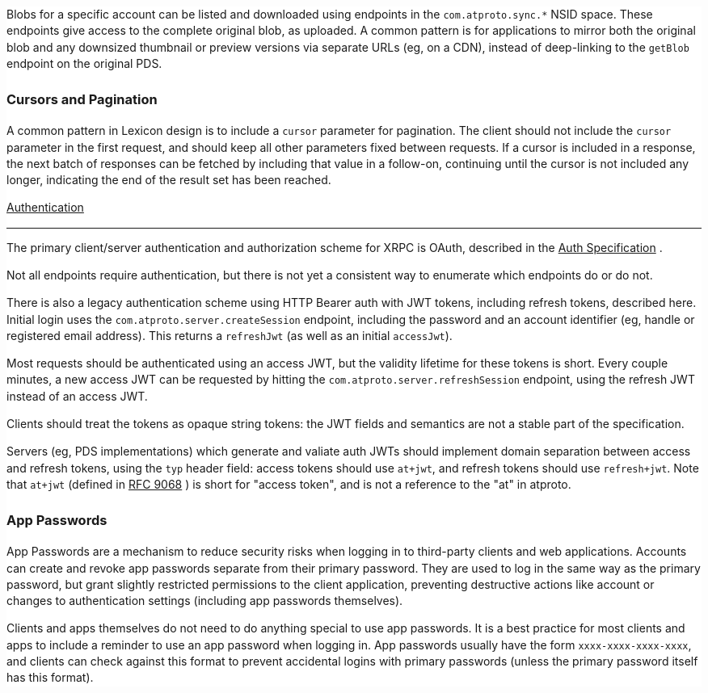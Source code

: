 Blobs for a specific account can be listed and downloaded using endpoints in the `com.atproto.sync.*` NSID space. These endpoints give access to the complete original blob, as uploaded. A common pattern is for applications to mirror both the original blob and any downsized thumbnail or preview versions via separate URLs (eg, on a CDN), instead of deep-linking to the `getBlob` endpoint on the original PDS.

### Cursors and Pagination

A common pattern in Lexicon design is to include a `cursor` parameter for pagination. The client should not include the `cursor` parameter in the first request, and should keep all other parameters fixed between requests. If a cursor is included in a response, the next batch of responses can be fetched by including that value in a follow-on, continuing until the cursor is not included any longer, indicating the end of the result set has been reached.

[Authentication](#authentication)

----------------------------------

The primary client/server authentication and authorization scheme for XRPC is OAuth, described in the [Auth Specification](./auth)
.

Not all endpoints require authentication, but there is not yet a consistent way to enumerate which endpoints do or do not.

There is also a legacy authentication scheme using HTTP Bearer auth with JWT tokens, including refresh tokens, described here. Initial login uses the `com.atproto.server.createSession` endpoint, including the password and an account identifier (eg, handle or registered email address). This returns a `refreshJwt` (as well as an initial `accessJwt`).

Most requests should be authenticated using an access JWT, but the validity lifetime for these tokens is short. Every couple minutes, a new access JWT can be requested by hitting the `com.atproto.server.refreshSession` endpoint, using the refresh JWT instead of an access JWT.

Clients should treat the tokens as opaque string tokens: the JWT fields and semantics are not a stable part of the specification.

Servers (eg, PDS implementations) which generate and valiate auth JWTs should implement domain separation between access and refresh tokens, using the `typ` header field: access tokens should use `at+jwt`, and refresh tokens should use `refresh+jwt`. Note that `at+jwt` (defined in [RFC 9068](https://www.rfc-editor.org/rfc/rfc9068.html)
) is short for "access token", and is not a reference to the "at" in atproto.

### App Passwords

App Passwords are a mechanism to reduce security risks when logging in to third-party clients and web applications. Accounts can create and revoke app passwords separate from their primary password. They are used to log in the same way as the primary password, but grant slightly restricted permissions to the client application, preventing destructive actions like account or changes to authentication settings (including app passwords themselves).

Clients and apps themselves do not need to do anything special to use app passwords. It is a best practice for most clients and apps to include a reminder to use an app password when logging in. App passwords usually have the form `xxxx-xxxx-xxxx-xxxx`, and clients can check against this format to prevent accidental logins with primary passwords (unless the primary password itself has this format).
